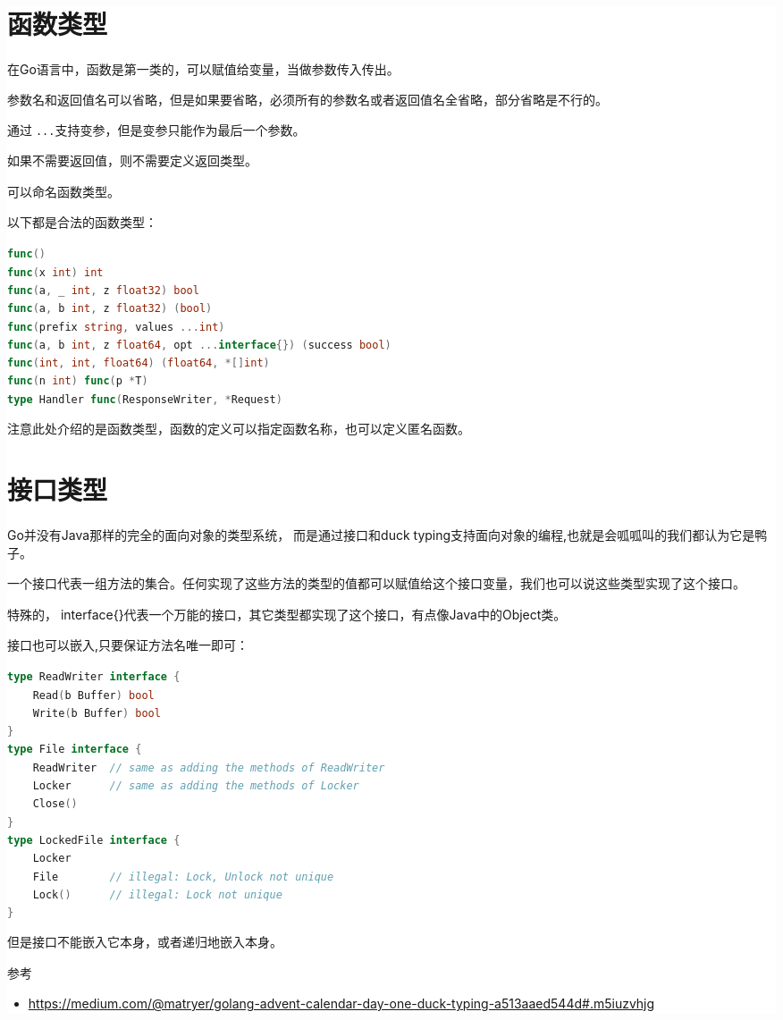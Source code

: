 # 函数类型
在Go语言中，函数是第一类的，可以赋值给变量，当做参数传入传出。

参数名和返回值名可以省略，但是如果要省略，必须所有的参数名或者返回值名全省略，部分省略是不行的。

通过 `...`支持变参，但是变参只能作为最后一个参数。

如果不需要返回值，则不需要定义返回类型。

可以命名函数类型。

以下都是合法的函数类型：
```go
func()
func(x int) int
func(a, _ int, z float32) bool
func(a, b int, z float32) (bool)
func(prefix string, values ...int)
func(a, b int, z float64, opt ...interface{}) (success bool)
func(int, int, float64) (float64, *[]int)
func(n int) func(p *T)
type Handler func(ResponseWriter, *Request)
```
注意此处介绍的是函数类型，函数的定义可以指定函数名称，也可以定义匿名函数。

# 接口类型
Go并没有Java那样的完全的面向对象的类型系统， 而是通过接口和duck typing支持面向对象的编程,也就是会呱呱叫的我们都认为它是鸭子。

一个接口代表一组方法的集合。任何实现了这些方法的类型的值都可以赋值给这个接口变量，我们也可以说这些类型实现了这个接口。

特殊的， interface{}代表一个万能的接口，其它类型都实现了这个接口，有点像Java中的Object类。

接口也可以嵌入,只要保证方法名唯一即可：
```go 
type ReadWriter interface {
	Read(b Buffer) bool
	Write(b Buffer) bool
}
type File interface {
	ReadWriter  // same as adding the methods of ReadWriter
	Locker      // same as adding the methods of Locker
	Close()
}
type LockedFile interface {
	Locker
	File        // illegal: Lock, Unlock not unique
	Lock()      // illegal: Lock not unique
}
```
但是接口不能嵌入它本身，或者递归地嵌入本身。

参考
- https://medium.com/@matryer/golang-advent-calendar-day-one-duck-typing-a513aaed544d#.m5iuzvhjg
